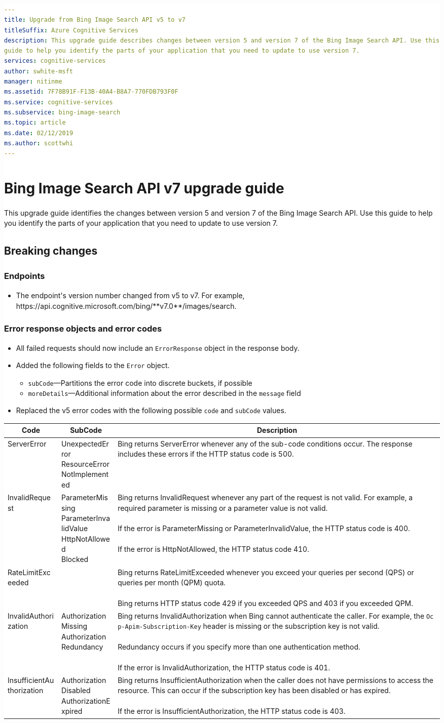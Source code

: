```yaml
---
title: Upgrade from Bing Image Search API v5 to v7
titleSuffix: Azure Cognitive Services
description: This upgrade guide describes changes between version 5 and version 7 of the Bing Image Search API. Use this guide to help you identify the parts of your application that you need to update to use version 7.
services: cognitive-services
author: swhite-msft
manager: nitinme
ms.assetid: 7F78B91F-F13B-40A4-B8A7-770FDB793F0F
ms.service: cognitive-services
ms.subservice: bing-image-search
ms.topic: article
ms.date: 02/12/2019
ms.author: scottwhi
---
```


# Bing Image Search API v7 upgrade guide

This upgrade guide identifies the changes between version 5 and version 7 of the Bing Image Search API. Use this guide to help you identify the parts of your application that you need to update to use version 7.

## Breaking changes

### Endpoints

- The endpoint's version number changed from v5 to v7. For example, https:\//api.cognitive.microsoft.com/bing/\*\*v7.0**/images/search.

### Error response objects and error codes

- All failed requests should now include an `ErrorResponse` object in the response body.

- Added the following fields to the `Error` object.  
  - `subCode`&mdash;Partitions the error code into discrete buckets, if possible
  - `moreDetails`&mdash;Additional information about the error described in the `message` field


- Replaced the v5 error codes with the following possible `code` and `subCode` values.

|Code|SubCode|Description
|-|-|-
|ServerError|UnexpectedError<br/>ResourceError<br/>NotImplemented|Bing returns ServerError whenever any of the sub-code conditions occur. The response includes these errors if the HTTP status code is 500.
|InvalidRequest|ParameterMissing<br/>ParameterInvalidValue<br/>HttpNotAllowed<br/>Blocked|Bing returns InvalidRequest whenever any part of the request is not valid. For example, a required parameter is missing or a parameter value is not valid.<br/><br/>If the error is ParameterMissing or ParameterInvalidValue, the HTTP status code is 400.<br/><br/>If the error is HttpNotAllowed, the HTTP status code 410.
|RateLimitExceeded||Bing returns RateLimitExceeded whenever you exceed your queries per second (QPS) or queries per month (QPM) quota.<br/><br/>Bing returns HTTP status code 429 if you exceeded QPS and 403 if you exceeded QPM.
|InvalidAuthorization|AuthorizationMissing<br/>AuthorizationRedundancy|Bing returns InvalidAuthorization when Bing cannot authenticate the caller. For example, the `Ocp-Apim-Subscription-Key` header is missing or the subscription key is not valid.<br/><br/>Redundancy occurs if you specify more than one authentication method.<br/><br/>If the error is InvalidAuthorization, the HTTP status code is 401.
|InsufficientAuthorization|AuthorizationDisabled<br/>AuthorizationExpired|Bing returns InsufficientAuthorization when the caller does not have permissions to access the resource. This can occur if the subscription key has been disabled or has expired. <br/><br/>If the error is InsufficientAuthorization, the HTTP status code is 403.
